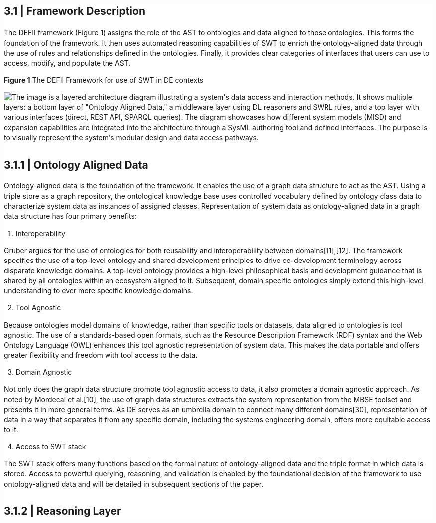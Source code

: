 ## 3.1 | Framework Description

The DEFII framework (Figure 1) assigns the role of the AST to ontologies and data aligned to those ontologies. This forms the foundation of the framework. It then uses automated reasoning capabilities of SWT to enrich the ontology-aligned data through the use of rules and relationships defined in the ontologies. Finally, it provides clear categories of interfaces that users can use to access, modify, and populate the AST.

**Figure 1** The DEFII Framework for use of SWT in DE contexts

![The image is a layered architecture diagram illustrating a system's data access and interaction methods. It shows multiple layers: a bottom layer of "Ontology Aligned Data," a middleware layer using DL reasoners and SWRL rules, and a top layer with various interfaces (direct, REST API, SPARQL queries). The diagram showcases how different system models (MISD) and expansion capabilities are integrated into the architecture through a SysML authoring tool and defined interfaces. The purpose is to visually represent the system's modular design and data access pathways.](_page_2_Figure_10.jpeg)

## 3.1.1 | Ontology Aligned Data

Ontology-aligned data is the foundation of the framework. It enables the use of a graph data structure to act as the AST. Using a triple store as a graph repository, the ontological knowledge base uses controlled vocabulary defined by ontology class data to characterize system data as instances of assigned classes. Representation of system data as ontology-aligned data in a graph data structure has four primary benefits:

1. Interoperability

Gruber argues for the use of ontologies for both reusability and interoperability between domains[[11]](#ref-11),[[12]](#ref-12). The framework specifies the use of a top-level ontology and shared development principles to drive co-development terminology across disparate knowledge domains. A top-level ontology provides a high-level philosophical basis and development guidance that is shared by all ontologies within an ecosystem aligned to it. Subsequent, domain specific ontologies simply extend this high-level understanding to ever more specific knowledge domains.

2. Tool Agnostic

Because ontologies model domains of knowledge, rather than specific tools or datasets, data aligned to ontologies is tool agnostic. The use of a standards-based open formats, such as the Resource Description Framework (RDF) syntax and the Web Ontology Language (OWL) enhances this tool agnostic representation of system data. This makes the data portable and offers greater flexibility and freedom with tool access to the data.

3. Domain Agnostic

Not only does the graph data structure promote tool agnostic access to data, it also promotes a domain agnostic approach. As noted by Mordecai et al.[[10]](#ref-10), the use of graph data structures extracts the system representation from the MBSE toolset and presents it in more general terms. As DE serves as an umbrella domain to connect many different domains[[30]](#ref-30), representation of data in a way that separates it from any specific domain, including the systems engineering domain, offers more equitable access to it.

4. Access to SWT stack

The SWT stack offers many functions based on the formal nature of ontology-aligned data and the triple format in which data is stored. Access to powerful querying, reasoning, and validation is enabled by the foundational decision of the framework to use ontology-aligned data and will be detailed in subsequent sections of the paper.

## 3.1.2 | Reasoning Layer
